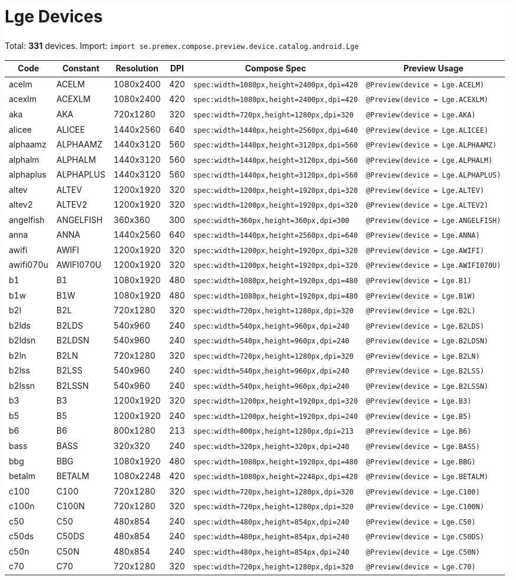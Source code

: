 # Lge Devices

Total: **331** devices. Import: `import se.premex.compose.preview.device.catalog.android.Lge`

| Code | Constant | Resolution | DPI | Compose Spec | Preview Usage |
|------|----------|------------|-----|-------------|---------------|
| acelm | ACELM | 1080x2400 | 420 | `spec:width=1080px,height=2400px,dpi=420` | `@Preview(device = Lge.ACELM)` |
| acexlm | ACEXLM | 1080x2400 | 420 | `spec:width=1080px,height=2400px,dpi=420` | `@Preview(device = Lge.ACEXLM)` |
| aka | AKA | 720x1280 | 320 | `spec:width=720px,height=1280px,dpi=320` | `@Preview(device = Lge.AKA)` |
| alicee | ALICEE | 1440x2560 | 640 | `spec:width=1440px,height=2560px,dpi=640` | `@Preview(device = Lge.ALICEE)` |
| alphaamz | ALPHAAMZ | 1440x3120 | 560 | `spec:width=1440px,height=3120px,dpi=560` | `@Preview(device = Lge.ALPHAAMZ)` |
| alphalm | ALPHALM | 1440x3120 | 560 | `spec:width=1440px,height=3120px,dpi=560` | `@Preview(device = Lge.ALPHALM)` |
| alphaplus | ALPHAPLUS | 1440x3120 | 560 | `spec:width=1440px,height=3120px,dpi=560` | `@Preview(device = Lge.ALPHAPLUS)` |
| altev | ALTEV | 1200x1920 | 320 | `spec:width=1200px,height=1920px,dpi=320` | `@Preview(device = Lge.ALTEV)` |
| altev2 | ALTEV2 | 1200x1920 | 320 | `spec:width=1200px,height=1920px,dpi=320` | `@Preview(device = Lge.ALTEV2)` |
| angelfish | ANGELFISH | 360x360 | 300 | `spec:width=360px,height=360px,dpi=300` | `@Preview(device = Lge.ANGELFISH)` |
| anna | ANNA | 1440x2560 | 640 | `spec:width=1440px,height=2560px,dpi=640` | `@Preview(device = Lge.ANNA)` |
| awifi | AWIFI | 1200x1920 | 320 | `spec:width=1200px,height=1920px,dpi=320` | `@Preview(device = Lge.AWIFI)` |
| awifi070u | AWIFI070U | 1200x1920 | 320 | `spec:width=1200px,height=1920px,dpi=320` | `@Preview(device = Lge.AWIFI070U)` |
| b1 | B1 | 1080x1920 | 480 | `spec:width=1080px,height=1920px,dpi=480` | `@Preview(device = Lge.B1)` |
| b1w | B1W | 1080x1920 | 480 | `spec:width=1080px,height=1920px,dpi=480` | `@Preview(device = Lge.B1W)` |
| b2l | B2L | 720x1280 | 320 | `spec:width=720px,height=1280px,dpi=320` | `@Preview(device = Lge.B2L)` |
| b2lds | B2LDS | 540x960 | 240 | `spec:width=540px,height=960px,dpi=240` | `@Preview(device = Lge.B2LDS)` |
| b2ldsn | B2LDSN | 540x960 | 240 | `spec:width=540px,height=960px,dpi=240` | `@Preview(device = Lge.B2LDSN)` |
| b2ln | B2LN | 720x1280 | 320 | `spec:width=720px,height=1280px,dpi=320` | `@Preview(device = Lge.B2LN)` |
| b2lss | B2LSS | 540x960 | 240 | `spec:width=540px,height=960px,dpi=240` | `@Preview(device = Lge.B2LSS)` |
| b2lssn | B2LSSN | 540x960 | 240 | `spec:width=540px,height=960px,dpi=240` | `@Preview(device = Lge.B2LSSN)` |
| b3 | B3 | 1200x1920 | 320 | `spec:width=1200px,height=1920px,dpi=320` | `@Preview(device = Lge.B3)` |
| b5 | B5 | 1200x1920 | 240 | `spec:width=1200px,height=1920px,dpi=240` | `@Preview(device = Lge.B5)` |
| b6 | B6 | 800x1280 | 213 | `spec:width=800px,height=1280px,dpi=213` | `@Preview(device = Lge.B6)` |
| bass | BASS | 320x320 | 240 | `spec:width=320px,height=320px,dpi=240` | `@Preview(device = Lge.BASS)` |
| bbg | BBG | 1080x1920 | 480 | `spec:width=1080px,height=1920px,dpi=480` | `@Preview(device = Lge.BBG)` |
| betalm | BETALM | 1080x2248 | 420 | `spec:width=1080px,height=2248px,dpi=420` | `@Preview(device = Lge.BETALM)` |
| c100 | C100 | 720x1280 | 320 | `spec:width=720px,height=1280px,dpi=320` | `@Preview(device = Lge.C100)` |
| c100n | C100N | 720x1280 | 320 | `spec:width=720px,height=1280px,dpi=320` | `@Preview(device = Lge.C100N)` |
| c50 | C50 | 480x854 | 240 | `spec:width=480px,height=854px,dpi=240` | `@Preview(device = Lge.C50)` |
| c50ds | C50DS | 480x854 | 240 | `spec:width=480px,height=854px,dpi=240` | `@Preview(device = Lge.C50DS)` |
| c50n | C50N | 480x854 | 240 | `spec:width=480px,height=854px,dpi=240` | `@Preview(device = Lge.C50N)` |
| c70 | C70 | 720x1280 | 320 | `spec:width=720px,height=1280px,dpi=320` | `@Preview(device = Lge.C70)` |